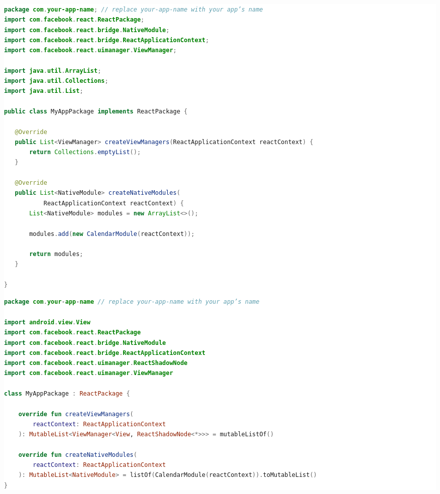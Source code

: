 ```java
package com.your-app-name; // replace your-app-name with your app’s name
import com.facebook.react.ReactPackage;
import com.facebook.react.bridge.NativeModule;
import com.facebook.react.bridge.ReactApplicationContext;
import com.facebook.react.uimanager.ViewManager;

import java.util.ArrayList;
import java.util.Collections;
import java.util.List;

public class MyAppPackage implements ReactPackage {

   @Override
   public List<ViewManager> createViewManagers(ReactApplicationContext reactContext) {
       return Collections.emptyList();
   }

   @Override
   public List<NativeModule> createNativeModules(
           ReactApplicationContext reactContext) {
       List<NativeModule> modules = new ArrayList<>();

       modules.add(new CalendarModule(reactContext));

       return modules;
   }

}
```

</TabItem>
<TabItem value="kotlin">

```kotlin
package com.your-app-name // replace your-app-name with your app’s name

import android.view.View
import com.facebook.react.ReactPackage
import com.facebook.react.bridge.NativeModule
import com.facebook.react.bridge.ReactApplicationContext
import com.facebook.react.uimanager.ReactShadowNode
import com.facebook.react.uimanager.ViewManager

class MyAppPackage : ReactPackage {

    override fun createViewManagers(
        reactContext: ReactApplicationContext
    ): MutableList<ViewManager<View, ReactShadowNode<*>>> = mutableListOf()

    override fun createNativeModules(
        reactContext: ReactApplicationContext
    ): MutableList<NativeModule> = listOf(CalendarModule(reactContext)).toMutableList()
}
```
